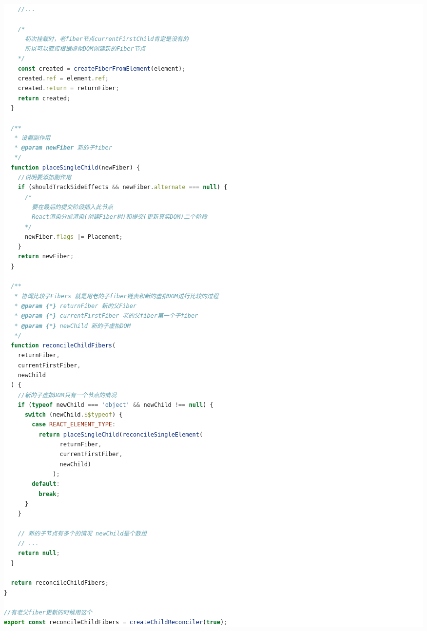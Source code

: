 ```js
    //...

    /*
      初次挂载时，老fiber节点currentFirstChild肯定是没有的
      所以可以直接根据虚拟DOM创建新的Fiber节点
    */
    const created = createFiberFromElement(element);
    created.ref = element.ref;
    created.return = returnFiber;
    return created;
  }

  /**
   * 设置副作用
   * @param newFiber 新的子fiber
   */
  function placeSingleChild(newFiber) {
    //说明要添加副作用
    if (shouldTrackSideEffects && newFiber.alternate === null) {
      /*
        要在最后的提交阶段插入此节点
        React渲染分成渲染(创建Fiber树)和提交(更新真实DOM)二个阶段
      */
      newFiber.flags |= Placement;
    }
    return newFiber;
  }

  /**
   * 协调比较子Fibers 就是用老的子fiber链表和新的虚拟DOM进行比较的过程
   * @param {*} returnFiber 新的父Fiber
   * @param {*} currentFirstFiber 老的父fiber第一个子fiber
   * @param {*} newChild 新的子虚拟DOM
   */
  function reconcileChildFibers(
    returnFiber,
    currentFirstFiber,
    newChild
  ) {
    //新的子虚拟DOM只有一个节点的情况
    if (typeof newChild === 'object' && newChild !== null) {
      switch (newChild.$$typeof) {
        case REACT_ELEMENT_TYPE:
          return placeSingleChild(reconcileSingleElement(
                returnFiber,
                currentFirstFiber,
                newChild)
              );
        default:
          break;
      }
    }

    // 新的子节点有多个的情况 newChild是个数组
    // ...
    return null;
  }

  return reconcileChildFibers;
}

//有老父fiber更新的时候用这个
export const reconcileChildFibers = createChildReconciler(true);
```